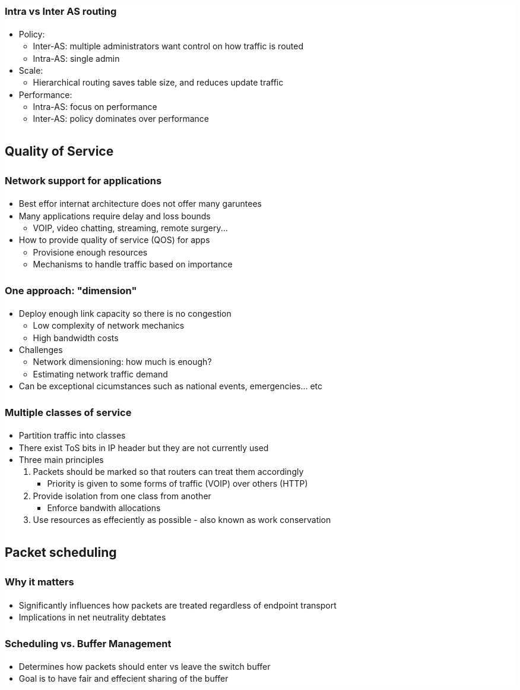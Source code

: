 ### Intra vs Inter AS routing
* Policy:
	* Inter-AS: multiple administrators want control on how traffic is routed
	* Intra-AS: single admin
* Scale:
	* Hierarchical routing saves table size, and reduces update traffic
* Performance:
	* Intra-AS: focus on performance
	* Inter-AS: policy dominates over performance 
 
## Quality of Service

### Network support for applications
* Best effor internat architecture does not offer many garuntees
* Many applications require delay and loss bounds
	* VOIP, video chatting, streaming, remote surgery...
* How to provide quality of service (QOS) for apps
	* Provisione enough resources
	* Mechanisms to handle traffic based on importance

### One approach: "dimension"
* Deploy enough link capacity so there is no congestion
	* Low complexity of network mechanics
	* High bandwidth costs
* Challenges
	* Network dimensioning: how much is enough?
	* Estimating network traffic demand
* Can be exceptional cicumstances such as national events, emergencies... etc

### Multiple classes of service
* Partition traffic into classes
* There exist ToS bits in IP header but they are not currently used
* Three main principles
	1. Packets should be marked so that routers can treat them accordingly
		* Priority is given to some forms of traffic (VOIP) over others (HTTP) 
	2. Provide isolation from one class from another
		* Enforce bandwith allocations  
	3. Use resources as effeciently as possible - also known as work conservation

## Packet scheduling

### Why it matters
* Significantly influences how packets are treated regardless of endpoint transport
* Implications in net neutrality debtates

### Scheduling vs. Buffer Management
* Determines how packets should enter vs leave the switch buffer
* Goal is to have fair and effecient sharing of the buffer
